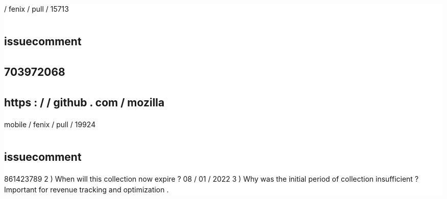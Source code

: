 /
fenix
/
pull
/
15713
#
issuecomment
-
703972068
-
https
:
/
/
github
.
com
/
mozilla
-
mobile
/
fenix
/
pull
/
19924
#
issuecomment
-
861423789
2
)
When
will
this
collection
now
expire
?
08
/
01
/
2022
3
)
Why
was
the
initial
period
of
collection
insufficient
?
Important
for
revenue
tracking
and
optimization
.